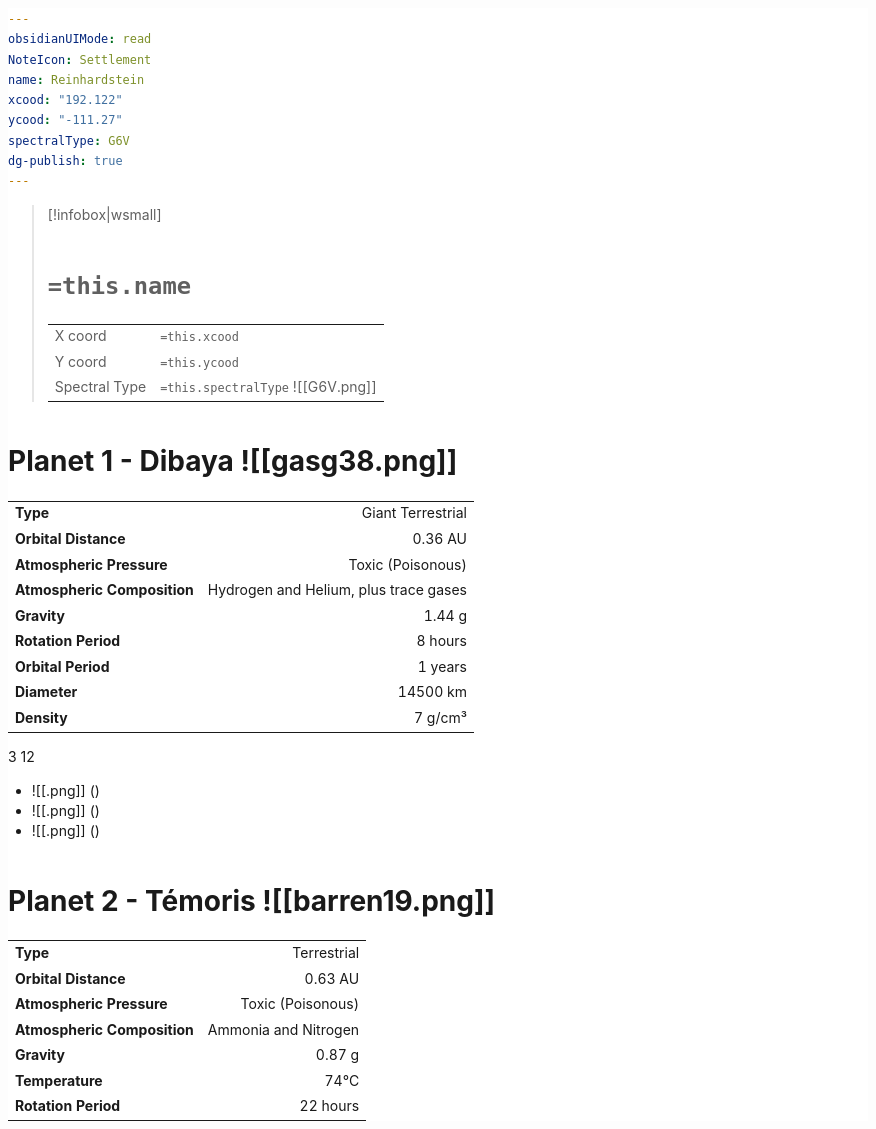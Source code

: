 ```yaml
---
obsidianUIMode: read
NoteIcon: Settlement
name: Reinhardstein
xcood: "192.122"
ycood: "-111.27"
spectralType: G6V
dg-publish: true
---
```

> [!infobox|wsmall]
> # `=this.name`
> | | |
> | - | - |
> | X coord | `=this.xcood` |
> | Y coord| `=this.ycood` |
> | Spectral Type | `=this.spectralType` ![[G6V.png]] |

# Planet 1 - Dibaya ![[gasg38.png]]
|                             |                           |
| --------------------------- | -------------------------:|
| **Type**                    |             Giant Terrestrial |
| **Orbital Distance**        |   0.36 AU |
| **Atmospheric Pressure**    |       Toxic (Poisonous) |
| **Atmospheric Composition** |      Hydrogen and Helium, plus trace gases |
| **Gravity**                 |        1.44 g |
| **Rotation Period**         |  8 hours |
| **Orbital Period** | 1 years |
| **Diameter**                |      14500 km | 
| **Density**                 |    7 g/cm³ |



3
12

- ![[.png]]  ()
- ![[.png]]  ()
- ![[.png]]  ()


# Planet 2 - Témoris ![[barren19.png]]
|                             |                           |
| --------------------------- | -------------------------:|
| **Type**                    |             Terrestrial |
| **Orbital Distance**        |   0.63 AU |
| **Atmospheric Pressure**    |       Toxic (Poisonous) |
| **Atmospheric Composition** |      Ammonia and Nitrogen |
| **Gravity**                 |        0.87 g |
| **Temperature**             |    74°C |
| **Rotation Period**         |  22 hours |